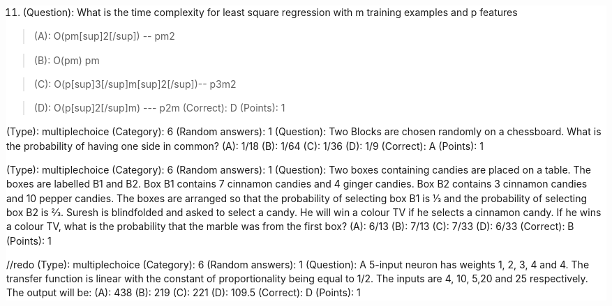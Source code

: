 11. (Question): What is the time complexity for least square regression with m training examples and p features
>(A): O(pm[sup]2[/sup]) -- pm2

>(B): O(pm) pm

>(C): O(p[sup]3[/sup]m[sup]2[/sup])-- p3m2

>(D): O(p[sup]2[/sup]m) --- p2m
(Correct): D
(Points): 1


(Type): multiplechoice
(Category): 6
(Random answers): 1
(Question): Two Blocks are chosen randomly on a chessboard. What is the probability of having one side in common?
(A): 1/18
(B): 1/64
(C): 1/36
(D): 1/9
(Correct): A
(Points): 1


(Type): multiplechoice
(Category): 6
(Random answers): 1
(Question): Two boxes containing candies are placed on a table. The boxes are labelled B1 and B2. Box B1 contains 7 cinnamon candies and 4 ginger candies. Box B2 contains 3 cinnamon candies and 10 pepper candies. The boxes are arranged so that the probability of selecting box B1 is 1⁄3 and the probability of selecting box B2 is 2⁄3. Suresh is blindfolded and asked to select a candy. He will win a colour TV if he selects a cinnamon candy. If he wins a colour TV, what is the probability that the marble was from the first box?
(A): 6/13
(B): 7/13
(C): 7/33
(D): 6/33
(Correct): B
(Points): 1

//redo
(Type): multiplechoice
(Category): 6
(Random answers): 1
(Question): A 5-input neuron has weights 1, 2, 3, 4 and 4. The transfer function is linear with the constant of proportionality being equal to 1/2. The inputs are 4, 10, 5,20 and 25 respectively. The output will be:
(A): 438
(B): 219
(C): 221
(D): 109.5
(Correct): D
(Points): 1
